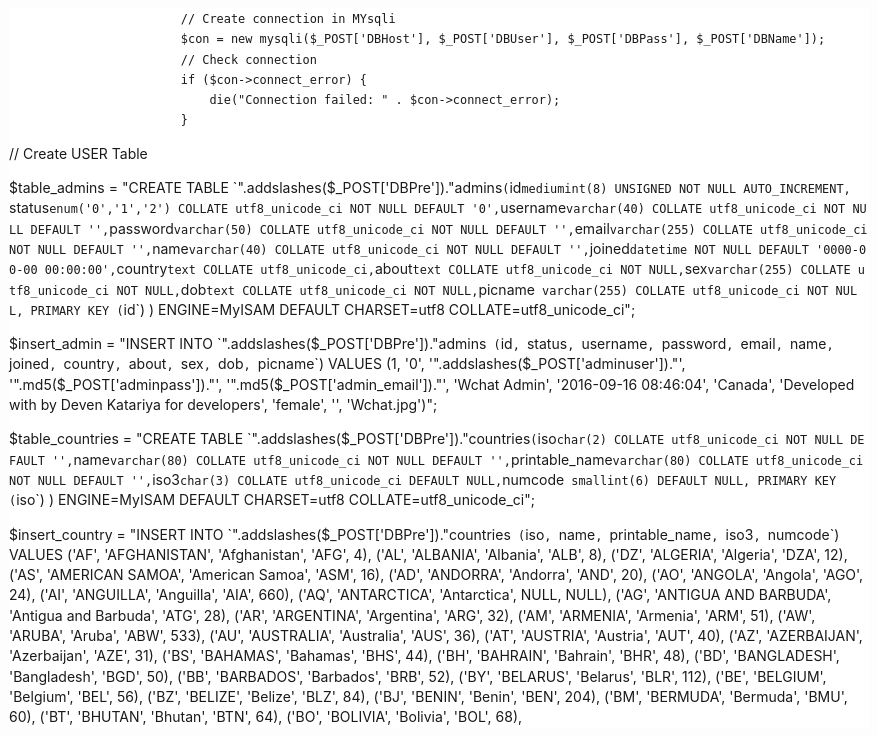                             // Create connection in MYsqli
                            $con = new mysqli($_POST['DBHost'], $_POST['DBUser'], $_POST['DBPass'], $_POST['DBName']);
                            // Check connection
                            if ($con->connect_error) {
                                die("Connection failed: " . $con->connect_error);
                            }

// Create USER Table

$table_admins = "CREATE TABLE `".addslashes($_POST['DBPre'])."admins` (
  `id` mediumint(8) UNSIGNED NOT NULL AUTO_INCREMENT,
  `status` enum('0','1','2') COLLATE utf8_unicode_ci NOT NULL DEFAULT '0',
  `username` varchar(40) COLLATE utf8_unicode_ci NOT NULL DEFAULT '',
  `password` varchar(50) COLLATE utf8_unicode_ci NOT NULL DEFAULT '',
  `email` varchar(255) COLLATE utf8_unicode_ci NOT NULL DEFAULT '',
  `name` varchar(40) COLLATE utf8_unicode_ci NOT NULL DEFAULT '',
  `joined` datetime NOT NULL DEFAULT '0000-00-00 00:00:00',
  `country` text COLLATE utf8_unicode_ci,
  `about` text COLLATE utf8_unicode_ci NOT NULL,
  `sex` varchar(255) COLLATE utf8_unicode_ci NOT NULL,
  `dob` text COLLATE utf8_unicode_ci NOT NULL,
  `picname` varchar(255) COLLATE utf8_unicode_ci NOT NULL, PRIMARY KEY (`id`)
) ENGINE=MyISAM DEFAULT CHARSET=utf8 COLLATE=utf8_unicode_ci";

$insert_admin = "INSERT INTO `".addslashes($_POST['DBPre'])."admins` (`id`, `status`, `username`, `password`, `email`, `name`, `joined`, `country`, `about`, `sex`, `dob`, `picname`) VALUES
(1, '0', '".addslashes($_POST['adminuser'])."', '".md5($_POST['adminpass'])."', '".md5($_POST['admin_email'])."', 'Wchat Admin', '2016-09-16 08:46:04', 'Canada', 'Developed with  by Deven Katariya for developers', 'female', '', 'Wchat.jpg')";

$table_countries = "CREATE TABLE `".addslashes($_POST['DBPre'])."countries` (
  `iso` char(2) COLLATE utf8_unicode_ci NOT NULL DEFAULT '',
  `name` varchar(80) COLLATE utf8_unicode_ci NOT NULL DEFAULT '',
  `printable_name` varchar(80) COLLATE utf8_unicode_ci NOT NULL DEFAULT '',
  `iso3` char(3) COLLATE utf8_unicode_ci DEFAULT NULL,
  `numcode` smallint(6) DEFAULT NULL, PRIMARY KEY (`iso`)
) ENGINE=MyISAM DEFAULT CHARSET=utf8 COLLATE=utf8_unicode_ci";

$insert_country = "INSERT INTO `".addslashes($_POST['DBPre'])."countries` (`iso`, `name`, `printable_name`, `iso3`, `numcode`) VALUES
('AF', 'AFGHANISTAN', 'Afghanistan', 'AFG', 4),
('AL', 'ALBANIA', 'Albania', 'ALB', 8),
('DZ', 'ALGERIA', 'Algeria', 'DZA', 12),
('AS', 'AMERICAN SAMOA', 'American Samoa', 'ASM', 16),
('AD', 'ANDORRA', 'Andorra', 'AND', 20),
('AO', 'ANGOLA', 'Angola', 'AGO', 24),
('AI', 'ANGUILLA', 'Anguilla', 'AIA', 660),
('AQ', 'ANTARCTICA', 'Antarctica', NULL, NULL),
('AG', 'ANTIGUA AND BARBUDA', 'Antigua and Barbuda', 'ATG', 28),
('AR', 'ARGENTINA', 'Argentina', 'ARG', 32),
('AM', 'ARMENIA', 'Armenia', 'ARM', 51),
('AW', 'ARUBA', 'Aruba', 'ABW', 533),
('AU', 'AUSTRALIA', 'Australia', 'AUS', 36),
('AT', 'AUSTRIA', 'Austria', 'AUT', 40),
('AZ', 'AZERBAIJAN', 'Azerbaijan', 'AZE', 31),
('BS', 'BAHAMAS', 'Bahamas', 'BHS', 44),
('BH', 'BAHRAIN', 'Bahrain', 'BHR', 48),
('BD', 'BANGLADESH', 'Bangladesh', 'BGD', 50),
('BB', 'BARBADOS', 'Barbados', 'BRB', 52),
('BY', 'BELARUS', 'Belarus', 'BLR', 112),
('BE', 'BELGIUM', 'Belgium', 'BEL', 56),
('BZ', 'BELIZE', 'Belize', 'BLZ', 84),
('BJ', 'BENIN', 'Benin', 'BEN', 204),
('BM', 'BERMUDA', 'Bermuda', 'BMU', 60),
('BT', 'BHUTAN', 'Bhutan', 'BTN', 64),
('BO', 'BOLIVIA', 'Bolivia', 'BOL', 68),